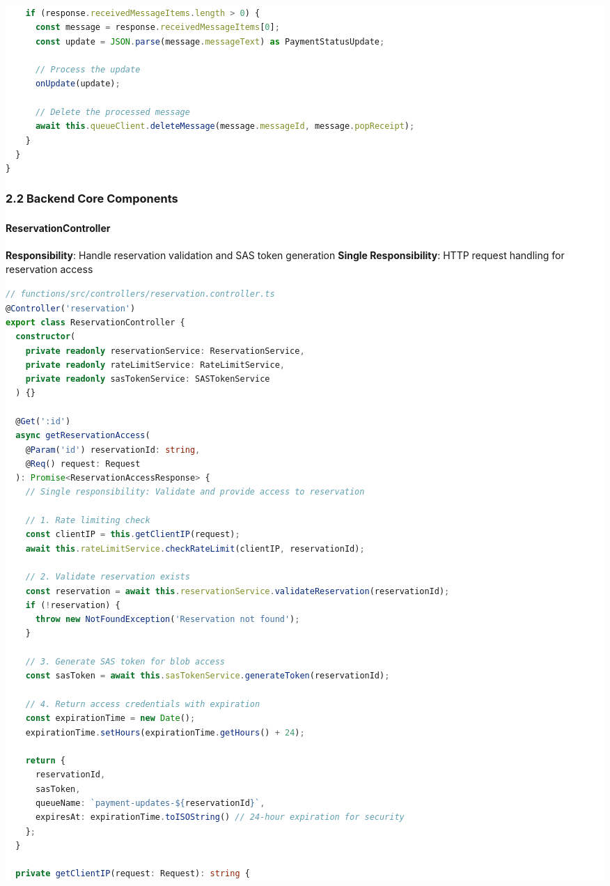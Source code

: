 ```typescript
    if (response.receivedMessageItems.length > 0) {
      const message = response.receivedMessageItems[0];
      const update = JSON.parse(message.messageText) as PaymentStatusUpdate;

      // Process the update
      onUpdate(update);

      // Delete the processed message
      await this.queueClient.deleteMessage(message.messageId, message.popReceipt);
    }
  }
}
```

### 2.2 Backend Core Components

#### ReservationController
**Responsibility**: Handle reservation validation and SAS token generation
**Single Responsibility**: HTTP request handling for reservation access

```typescript
// functions/src/controllers/reservation.controller.ts
@Controller('reservation')
export class ReservationController {
  constructor(
    private readonly reservationService: ReservationService,
    private readonly rateLimitService: RateLimitService,
    private readonly sasTokenService: SASTokenService
  ) {}

  @Get(':id')
  async getReservationAccess(
    @Param('id') reservationId: string,
    @Req() request: Request
  ): Promise<ReservationAccessResponse> {
    // Single responsibility: Validate and provide access to reservation

    // 1. Rate limiting check
    const clientIP = this.getClientIP(request);
    await this.rateLimitService.checkRateLimit(clientIP, reservationId);

    // 2. Validate reservation exists
    const reservation = await this.reservationService.validateReservation(reservationId);
    if (!reservation) {
      throw new NotFoundException('Reservation not found');
    }

    // 3. Generate SAS token for blob access
    const sasToken = await this.sasTokenService.generateToken(reservationId);

    // 4. Return access credentials with expiration
    const expirationTime = new Date();
    expirationTime.setHours(expirationTime.getHours() + 24);

    return {
      reservationId,
      sasToken,
      queueName: `payment-updates-${reservationId}`,
      expiresAt: expirationTime.toISOString() // 24-hour expiration for security
    };
  }

  private getClientIP(request: Request): string {
```